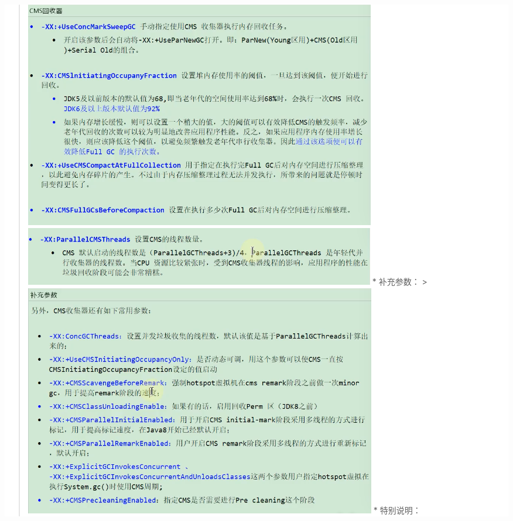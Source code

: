   > ![img_179.png](img_179.png)
  > ![img_180.png](img_180.png)
    * 补充参数：
      > ![img_181.png](img_181.png)
    * 特别说明：